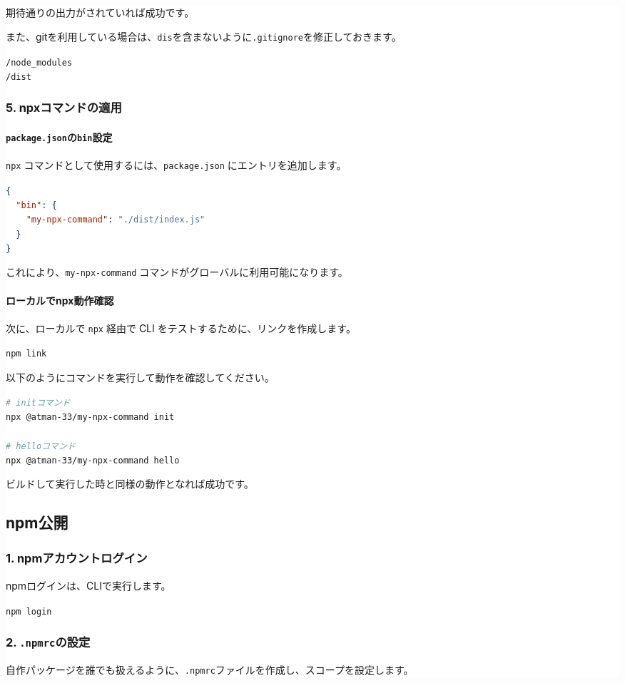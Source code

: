 期待通りの出力がされていれば成功です。

また、gitを利用している場合は、`dis`を含まないように`.gitignore`を修正しておきます。

```sh:.gitignore
/node_modules
/dist
```

### 5. npxコマンドの適用

#### `package.json`の`bin`設定

`npx` コマンドとして使用するには、`package.json` にエントリを追加します。

```json:package.json
{
  "bin": {
    "my-npx-command": "./dist/index.js"
  }
}
```

これにより、`my-npx-command` コマンドがグローバルに利用可能になります。

#### ローカルでnpx動作確認

次に、ローカルで `npx` 経由で CLI をテストするために、リンクを作成します。

```sh
npm link
```

以下のようにコマンドを実行して動作を確認してください。

```sh
# initコマンド
npx @atman-33/my-npx-command init

# helloコマンド
npx @atman-33/my-npx-command hello
```

ビルドして実行した時と同様の動作となれば成功です。

## npm公開

### 1. npmアカウントログイン

npmログインは、CLIで実行します。

```sh
npm login
```

### 2. `.npmrc`の設定

自作パッケージを誰でも扱えるように、`.npmrc`ファイルを作成し、スコープを設定します。
